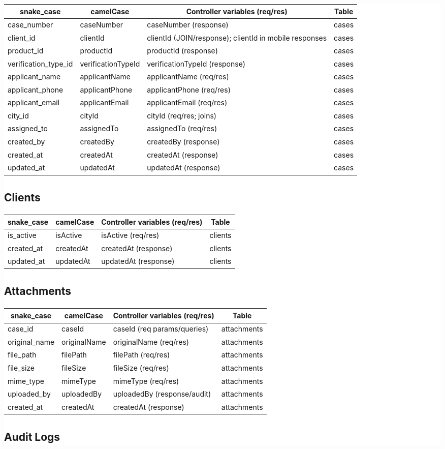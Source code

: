 | snake_case | camelCase | Controller variables (req/res) | Table |
|---|---|---|---|
| case_number | caseNumber | caseNumber (response) | cases |
| client_id | clientId | clientId (JOIN/response); clientId in mobile responses | cases |
| product_id | productId | productId (response) | cases |
| verification_type_id | verificationTypeId | verificationTypeId (response) | cases |
| applicant_name | applicantName | applicantName (req/res) | cases |
| applicant_phone | applicantPhone | applicantPhone (req/res) | cases |
| applicant_email | applicantEmail | applicantEmail (req/res) | cases |
| city_id | cityId | cityId (req/res; joins) | cases |
| assigned_to | assignedTo | assignedTo (req/res) | cases |
| created_by | createdBy | createdBy (response) | cases |
| created_at | createdAt | createdAt (response) | cases |
| updated_at | updatedAt | updatedAt (response) | cases |

## Clients

| snake_case | camelCase | Controller variables (req/res) | Table |
|---|---|---|---|
| is_active | isActive | isActive (req/res) | clients |
| created_at | createdAt | createdAt (response) | clients |
| updated_at | updatedAt | updatedAt (response) | clients |

## Attachments

| snake_case | camelCase | Controller variables (req/res) | Table |
|---|---|---|---|
| case_id | caseId | caseId (req params/queries) | attachments |
| original_name | originalName | originalName (req/res) | attachments |
| file_path | filePath | filePath (req/res) | attachments |
| file_size | fileSize | fileSize (req/res) | attachments |
| mime_type | mimeType | mimeType (req/res) | attachments |
| uploaded_by | uploadedBy | uploadedBy (response/audit) | attachments |
| created_at | createdAt | createdAt (response) | attachments |

## Audit Logs
